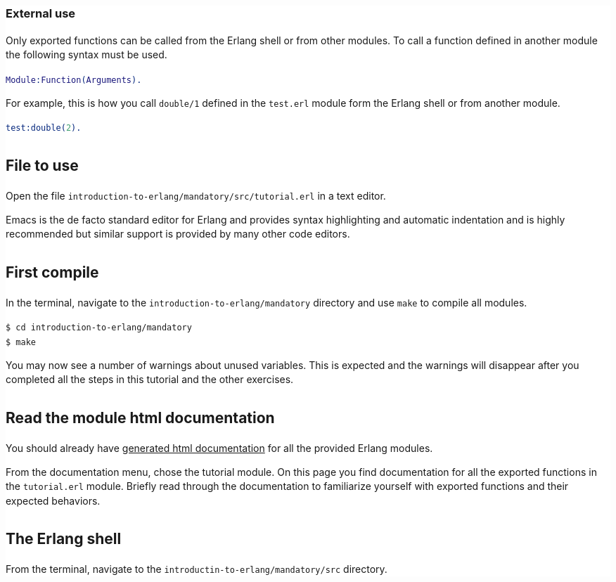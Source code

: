 
### External use

Only exported functions can be called from the Erlang shell or from other
modules. To call a function defined in another module the following syntax must be
used.

``` erlang
Module:Function(Arguments).
```

For example, this is how you call `double/1` defined in the `test.erl` module
form the Erlang shell or from another module.

``` erlang
test:double(2).
```


## File to use

Open the file `introduction-to-erlang/mandatory/src/tutorial.erl` in a text editor.

Emacs is the de facto standard editor for Erlang and provides syntax
highlighting and automatic indentation and is highly recommended but similar
support is provided by many other code editors. 

## First compile

In the terminal, navigate to the `introduction-to-erlang/mandatory` directory and use `make` to compile
all modules. 

``` bash session
$ cd introduction-to-erlang/mandatory
$ make
```

You may now see a number of warnings about unused variables. This is expected
and the warnings will disappear after you completed all the steps in this
tutorial and the other exercises. 
 
## Read the module html documentation

You should already have [generated html documentation](documentation) for all
the provided Erlang modules.

From the documentation menu, chose the tutorial module. On this page you find
documentation for all the exported functions in the `tutorial.erl` module.
Briefly read through the documentation to familiarize yourself with exported
functions and their expected behaviors. 

## The Erlang shell 

From the terminal, navigate to the `introductin-to-erlang/mandatory/src` directory. 
